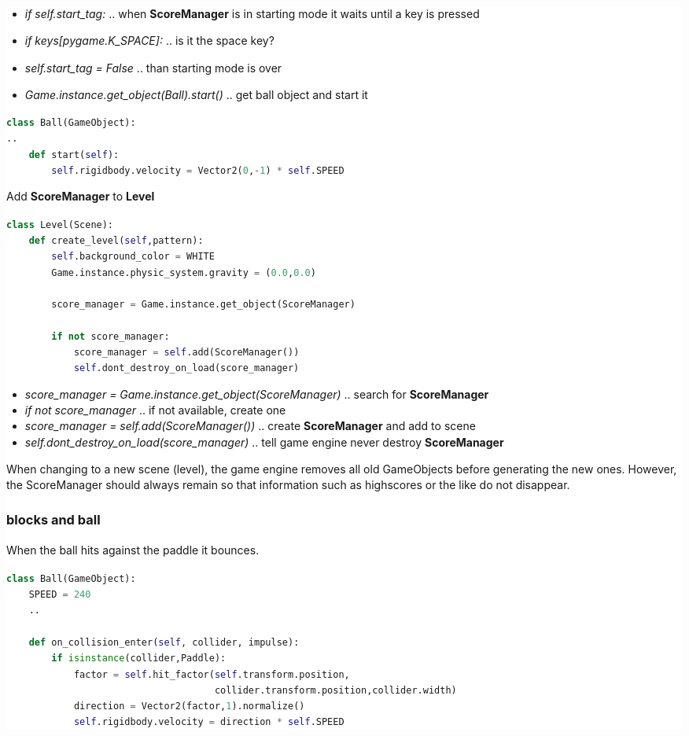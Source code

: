* *if self.start_tag:* .. when **ScoreManager** is in starting mode it waits until a key is pressed
        
* *if keys[pygame.K_SPACE]:* .. is it the space key?
* *self.start_tag = False* .. than starting mode is over
* *Game.instance.get_object(Ball).start()* .. get ball object and start it


```python
class Ball(GameObject):
..     
    def start(self):
        self.rigidbody.velocity = Vector2(0,-1) * self.SPEED
```

Add **ScoreManager** to **Level**


```python
class Level(Scene):
    def create_level(self,pattern):
        self.background_color = WHITE
        Game.instance.physic_system.gravity = (0.0,0.0)

        score_manager = Game.instance.get_object(ScoreManager)

        if not score_manager:
            score_manager = self.add(ScoreManager())
            self.dont_destroy_on_load(score_manager)
```

* *score_manager = Game.instance.get_object(ScoreManager)* .. search for **ScoreManager**
* *if not score_manager* .. if not available, create one
* *score_manager = self.add(ScoreManager())* .. create **ScoreManager** and add to scene
* *self.dont_destroy_on_load(score_manager)* .. tell game engine never destroy **ScoreManager**

When changing to a new scene (level), the game engine removes all old GameObjects before generating the new ones. However, the ScoreManager should always remain so that information such as highscores or the like do not disappear.

### blocks and ball

When the ball hits against the paddle it bounces.


```python
class Ball(GameObject):
    SPEED = 240
    ..
        
    def on_collision_enter(self, collider, impulse):
        if isinstance(collider,Paddle):
            factor = self.hit_factor(self.transform.position, 
                                     collider.transform.position,collider.width)
            direction = Vector2(factor,1).normalize()
            self.rigidbody.velocity = direction * self.SPEED
```
